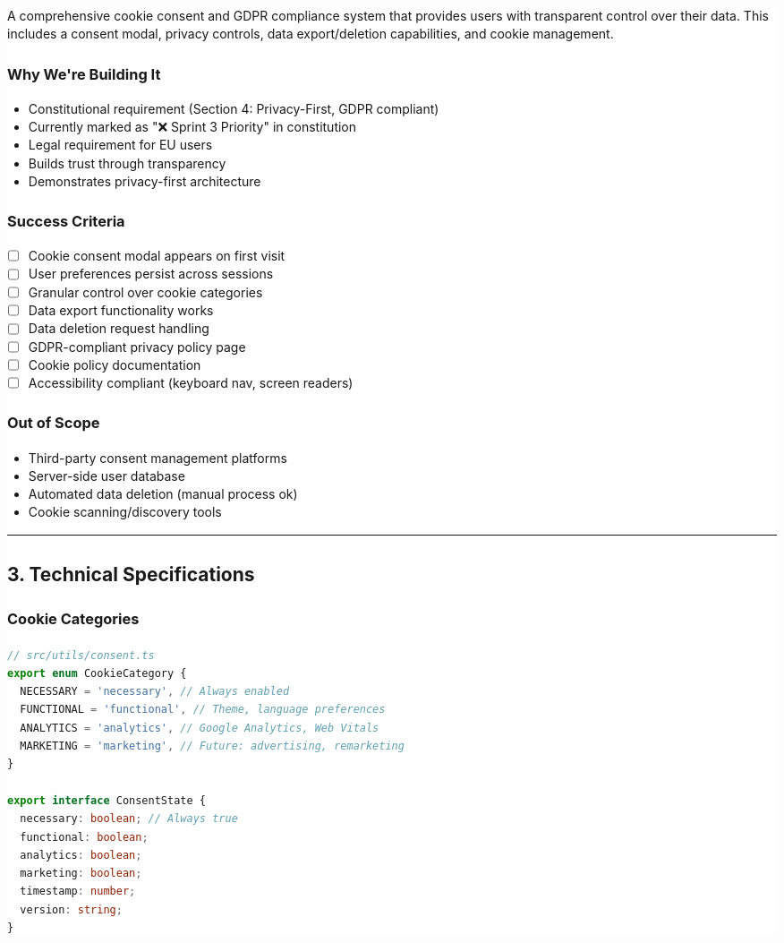 A comprehensive cookie consent and GDPR compliance system that provides users with transparent control over their data. This includes a consent modal, privacy controls, data export/deletion capabilities, and cookie management.

### Why We're Building It

- Constitutional requirement (Section 4: Privacy-First, GDPR compliant)
- Currently marked as "❌ Sprint 3 Priority" in constitution
- Legal requirement for EU users
- Builds trust through transparency
- Demonstrates privacy-first architecture

### Success Criteria

- [ ] Cookie consent modal appears on first visit
- [ ] User preferences persist across sessions
- [ ] Granular control over cookie categories
- [ ] Data export functionality works
- [ ] Data deletion request handling
- [ ] GDPR-compliant privacy policy page
- [ ] Cookie policy documentation
- [ ] Accessibility compliant (keyboard nav, screen readers)

### Out of Scope

- Third-party consent management platforms
- Server-side user database
- Automated data deletion (manual process ok)
- Cookie scanning/discovery tools

---

## 3. Technical Specifications

### Cookie Categories

```typescript
// src/utils/consent.ts
export enum CookieCategory {
  NECESSARY = 'necessary', // Always enabled
  FUNCTIONAL = 'functional', // Theme, language preferences
  ANALYTICS = 'analytics', // Google Analytics, Web Vitals
  MARKETING = 'marketing', // Future: advertising, remarketing
}

export interface ConsentState {
  necessary: boolean; // Always true
  functional: boolean;
  analytics: boolean;
  marketing: boolean;
  timestamp: number;
  version: string;
}
```


  [ColorblindType.NONE]: 'none',
  [ColorblindType.PROTANOPIA]: 'url(#protanopia)',
  [ColorblindType.PROTANOMALY]: 'url(#protanomaly)',
  [ColorblindType.DEUTERANOPIA]: 'url(#deuteranopia)',
  [ColorblindType.DEUTERANOMALY]: 'url(#deuteranomaly)',
  [ColorblindType.TRITANOPIA]: 'url(#tritanopia)',
  [ColorblindType.TRITANOMALY]: 'url(#tritanomaly)',
  [ColorblindType.ACHROMATOPSIA]: 'url(#achromatopsia)',
  [ColorblindType.ACHROMATOMALY]: 'url(#achromatomaly)',